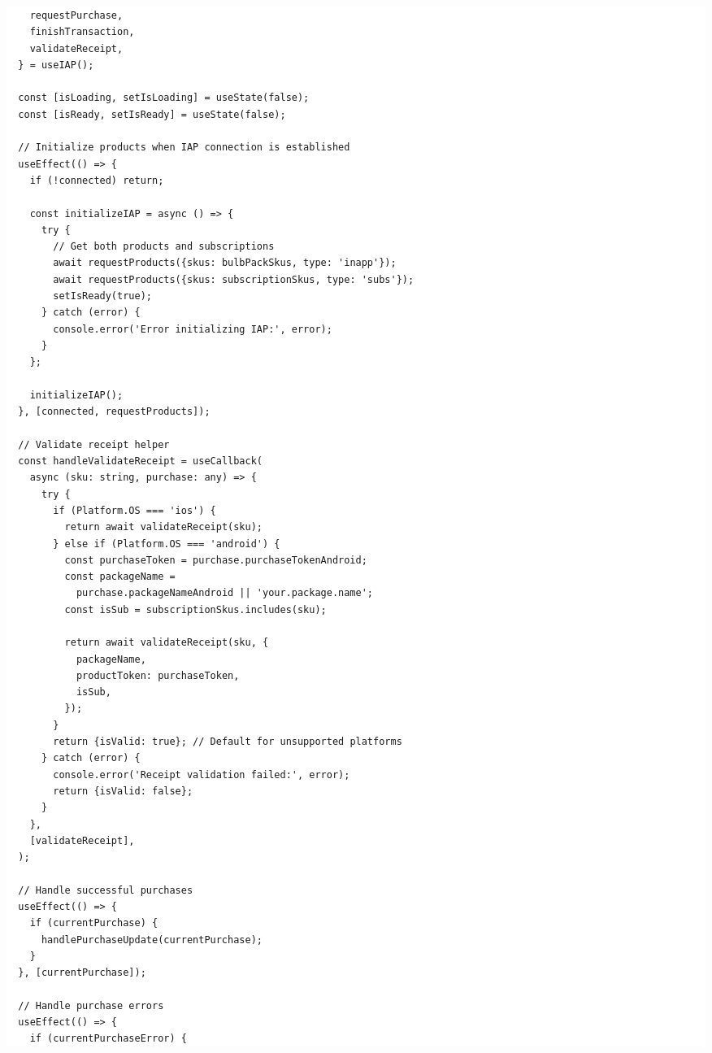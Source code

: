 ```tsx
    requestPurchase,
    finishTransaction,
    validateReceipt,
  } = useIAP();

  const [isLoading, setIsLoading] = useState(false);
  const [isReady, setIsReady] = useState(false);

  // Initialize products when IAP connection is established
  useEffect(() => {
    if (!connected) return;

    const initializeIAP = async () => {
      try {
        // Get both products and subscriptions
        await requestProducts({skus: bulbPackSkus, type: 'inapp'});
        await requestProducts({skus: subscriptionSkus, type: 'subs'});
        setIsReady(true);
      } catch (error) {
        console.error('Error initializing IAP:', error);
      }
    };

    initializeIAP();
  }, [connected, requestProducts]);

  // Validate receipt helper
  const handleValidateReceipt = useCallback(
    async (sku: string, purchase: any) => {
      try {
        if (Platform.OS === 'ios') {
          return await validateReceipt(sku);
        } else if (Platform.OS === 'android') {
          const purchaseToken = purchase.purchaseTokenAndroid;
          const packageName =
            purchase.packageNameAndroid || 'your.package.name';
          const isSub = subscriptionSkus.includes(sku);

          return await validateReceipt(sku, {
            packageName,
            productToken: purchaseToken,
            isSub,
          });
        }
        return {isValid: true}; // Default for unsupported platforms
      } catch (error) {
        console.error('Receipt validation failed:', error);
        return {isValid: false};
      }
    },
    [validateReceipt],
  );

  // Handle successful purchases
  useEffect(() => {
    if (currentPurchase) {
      handlePurchaseUpdate(currentPurchase);
    }
  }, [currentPurchase]);

  // Handle purchase errors
  useEffect(() => {
    if (currentPurchaseError) {
```